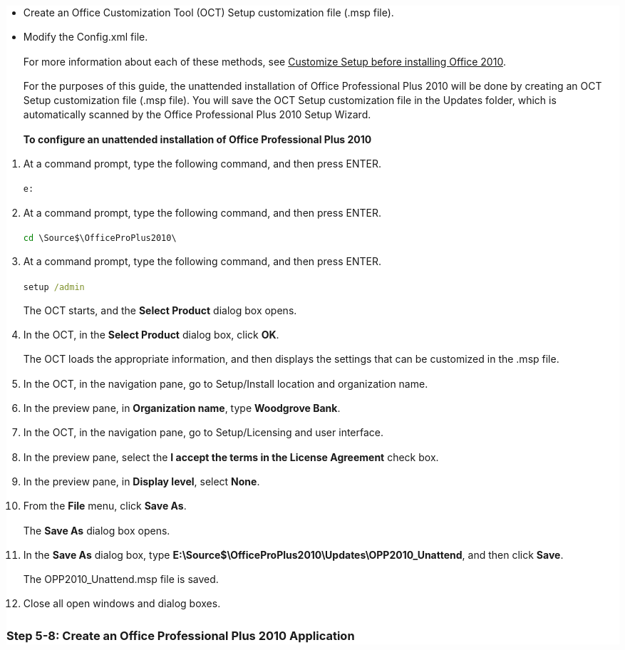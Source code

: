 - Create an Office Customization Tool (OCT) Setup customization file (.msp file).

- Modify the Config.xml file.

  For more information about each of these methods, see [Customize Setup before installing Office 2010](/previous-versions/office/office-2013-resource-kit/cc179121(v=office.15)).

  For the purposes of this guide, the unattended installation of Office Professional Plus 2010 will be done by creating an OCT Setup customization file (.msp file). You will save the OCT Setup customization file in the Updates folder, which is automatically scanned by the Office Professional Plus 2010 Setup Wizard.

  **To configure an unattended installation of Office Professional Plus 2010**

1. At a command prompt, type the following command, and then press ENTER.

    ```cmd
    e:
    ```

2. At a command prompt, type the following command, and then press ENTER.

    ```cmd
    cd \Source$\OfficeProPlus2010\
    ```

3. At a command prompt, type the following command, and then press ENTER.

    ```cmd
    setup /admin
    ```

     The OCT starts, and the **Select Product** dialog box opens.

4. In the OCT, in the **Select Product** dialog box, click **OK**.

     The OCT loads the appropriate information, and then displays the settings that can be customized in the .msp file.

5. In the OCT, in the navigation pane, go to Setup/Install location and organization name.

 6. In the preview pane, in **Organization name**, type **Woodgrove Bank**.

7. In the OCT, in the navigation pane, go to Setup/Licensing and user interface.

8. In the preview pane, select the **I accept the terms in the License Agreement** check box.

9. In the preview pane, in **Display level**, select **None**.

10. From the **File** menu, click **Save As**.

     The **Save As** dialog box opens.

11. In the **Save As** dialog box, type **E:\Source$\OfficeProPlus2010\Updates\OPP2010_Unattend**, and then click **Save**.

     The OPP2010_Unattend.msp file is saved.

12. Close all open windows and dialog boxes.

###  <a name="CreateOfficeProPlusApplication"></a> Step 5-8: Create an Office Professional Plus 2010 Application

